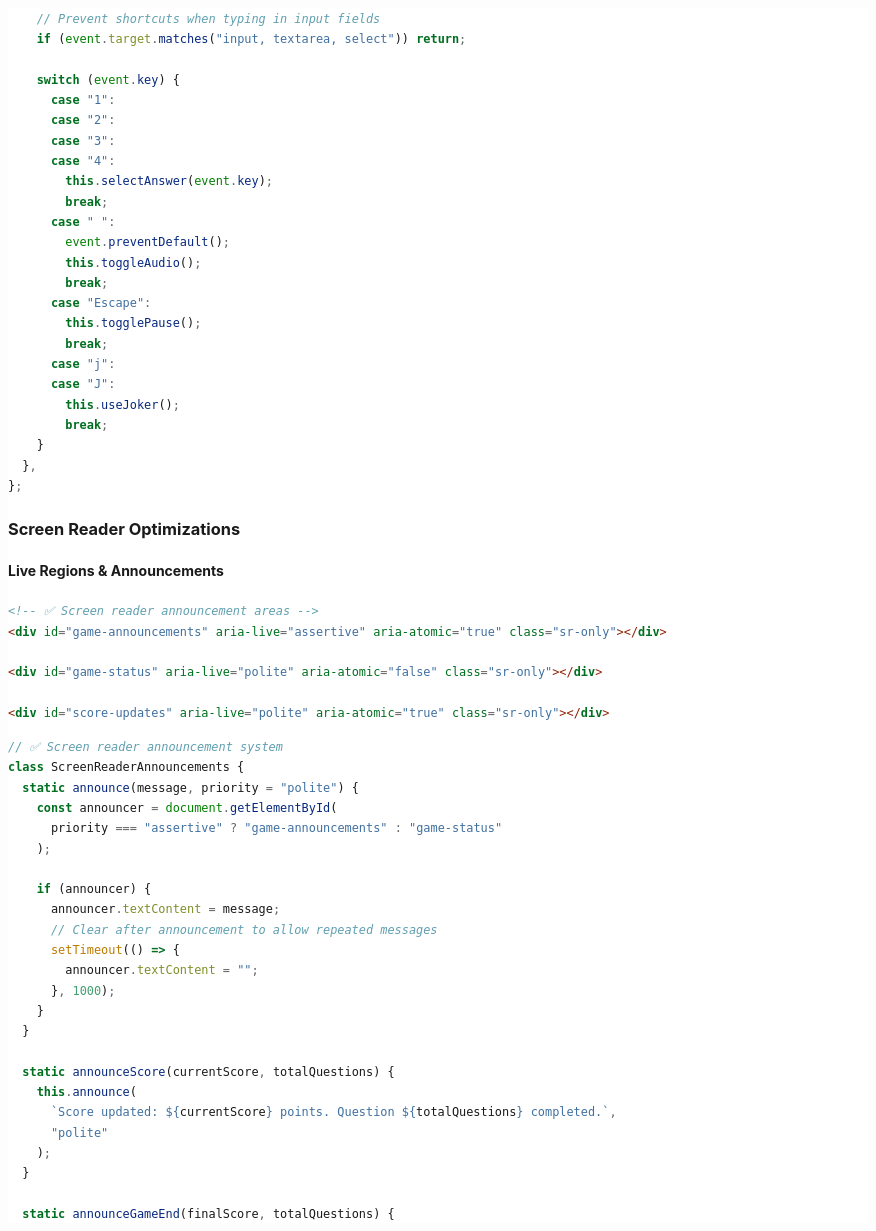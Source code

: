 ```javascript
    // Prevent shortcuts when typing in input fields
    if (event.target.matches("input, textarea, select")) return;

    switch (event.key) {
      case "1":
      case "2":
      case "3":
      case "4":
        this.selectAnswer(event.key);
        break;
      case " ":
        event.preventDefault();
        this.toggleAudio();
        break;
      case "Escape":
        this.togglePause();
        break;
      case "j":
      case "J":
        this.useJoker();
        break;
    }
  },
};
```

### Screen Reader Optimizations

#### Live Regions & Announcements

```html
<!-- ✅ Screen reader announcement areas -->
<div id="game-announcements" aria-live="assertive" aria-atomic="true" class="sr-only"></div>

<div id="game-status" aria-live="polite" aria-atomic="false" class="sr-only"></div>

<div id="score-updates" aria-live="polite" aria-atomic="true" class="sr-only"></div>
```

```javascript
// ✅ Screen reader announcement system
class ScreenReaderAnnouncements {
  static announce(message, priority = "polite") {
    const announcer = document.getElementById(
      priority === "assertive" ? "game-announcements" : "game-status"
    );

    if (announcer) {
      announcer.textContent = message;
      // Clear after announcement to allow repeated messages
      setTimeout(() => {
        announcer.textContent = "";
      }, 1000);
    }
  }

  static announceScore(currentScore, totalQuestions) {
    this.announce(
      `Score updated: ${currentScore} points. Question ${totalQuestions} completed.`,
      "polite"
    );
  }

  static announceGameEnd(finalScore, totalQuestions) {
```